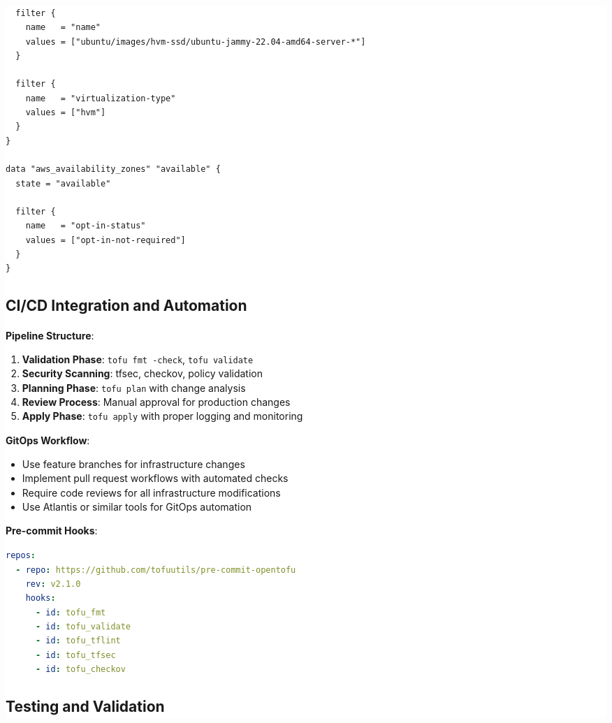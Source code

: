 ```hcl
  filter {
    name   = "name"
    values = ["ubuntu/images/hvm-ssd/ubuntu-jammy-22.04-amd64-server-*"]
  }

  filter {
    name   = "virtualization-type"
    values = ["hvm"]
  }
}

data "aws_availability_zones" "available" {
  state = "available"
  
  filter {
    name   = "opt-in-status"
    values = ["opt-in-not-required"]
  }
}
```

## CI/CD Integration and Automation

**Pipeline Structure**:
1. **Validation Phase**: `tofu fmt -check`, `tofu validate`
2. **Security Scanning**: tfsec, checkov, policy validation
3. **Planning Phase**: `tofu plan` with change analysis
4. **Review Process**: Manual approval for production changes
5. **Apply Phase**: `tofu apply` with proper logging and monitoring

**GitOps Workflow**:
- Use feature branches for infrastructure changes
- Implement pull request workflows with automated checks
- Require code reviews for all infrastructure modifications
- Use Atlantis or similar tools for GitOps automation

**Pre-commit Hooks**:
```yaml
repos:
  - repo: https://github.com/tofuutils/pre-commit-opentofu
    rev: v2.1.0
    hooks:
      - id: tofu_fmt
      - id: tofu_validate
      - id: tofu_tflint
      - id: tofu_tfsec
      - id: tofu_checkov
```

## Testing and Validation
